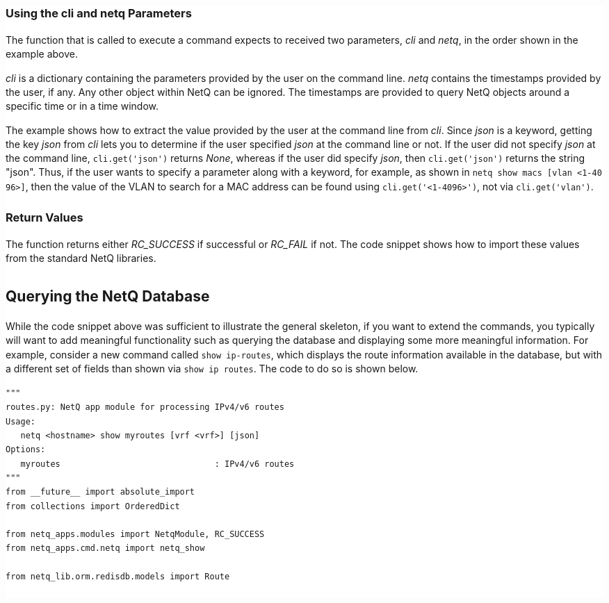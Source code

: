 ### <span>Using the cli and netq Parameters</span>

The function that is called to execute a command expects to received two
parameters, *cli* and *netq*, in the order shown in the example above.

*cli* is a dictionary containing the parameters provided by the user on
the command line. *netq* contains the timestamps provided by the user,
if any. Any other object within NetQ can be ignored. The timestamps are
provided to query NetQ objects around a specific time or in a time
window.

The example shows how to extract the value provided by the user at the
command line from *cli*. Since *json* is a keyword, getting the key
*json* from *cli* lets you to determine if the user specified *json* at
the command line or not. If the user did not specify *json* at the
command line, `cli.get('json')` returns *None*, whereas if the user did
specify *json*, then `cli.get('json')` returns the string "json". Thus,
if the user wants to specify a parameter along with a keyword, for
example, as shown in `netq show macs [vlan <1-4096>]`, then the value of
the VLAN to search for a MAC address can be found using
`cli.get('<1-4096>')`, not via `cli.get('vlan')`.

### <span>Return Values</span>

The function returns either *RC\_SUCCESS* if successful or *RC\_FAIL* if
not. The code snippet shows how to import these values from the standard
NetQ libraries.

## <span>Querying the NetQ Database</span>

While the code snippet above was sufficient to illustrate the general
skeleton, if you want to extend the commands, you typically will want to
add meaningful functionality such as querying the database and
displaying some more meaningful information. For example, consider a new
command called `show ip-routes`, which displays the route information
available in the database, but with a different set of fields than shown
via `show ip routes`. The code to do so is shown below.

    """
    routes.py: NetQ app module for processing IPv4/v6 routes
    Usage:
       netq <hostname> show myroutes [vrf <vrf>] [json]
    Options:
       myroutes                               : IPv4/v6 routes
    """
    from __future__ import absolute_import
    from collections import OrderedDict
     
    from netq_apps.modules import NetqModule, RC_SUCCESS
    from netq_apps.cmd.netq import netq_show
     
    from netq_lib.orm.redisdb.models import Route
     